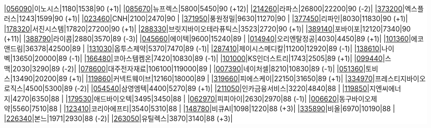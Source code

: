 |[056090](https://finance.daum.net/quotes/A056090)|이노시스|1180|1538|90 (+1)|
|[085670](https://finance.daum.net/quotes/A085670)|뉴프렉스|5800|5450|90 (+12)|
|[214260](https://finance.daum.net/quotes/A214260)|라파스|26800|22200|90 (-2)|
|[373200](https://finance.daum.net/quotes/A373200)|엑스플러스|1243|1599|90 (+1)|
|[023460](https://finance.daum.net/quotes/A023460)|CNH|2100|2470|90 |
|[371950](https://finance.daum.net/quotes/A371950)|풍원정밀|9630|11270|90 |
|[377450](https://finance.daum.net/quotes/A377450)|리파인|8030|11830|90 (+1)|
|[178320](https://finance.daum.net/quotes/A178320)|서진시스템|17820|27200|90 (+1)|
|[288330](https://finance.daum.net/quotes/A288330)|브릿지바이오테라퓨틱스|3523|2720|90 (+1)|
|[389140](https://finance.daum.net/quotes/A389140)|포바이포|12120|7340|90 (+11)|
|[388790](https://finance.daum.net/quotes/A388790)|라이콤|2880|3570|89 (-3)|
|[045660](https://finance.daum.net/quotes/A045660)|에이텍|9600|15240|89 |
|[014940](https://finance.daum.net/quotes/A014940)|오리엔탈정공|4030|4450|89 (+1)|
|[101360](https://finance.daum.net/quotes/A101360)|에코앤드림|36378|42500|89 |
|[131030](https://finance.daum.net/quotes/A131030)|옵투스제약|5370|7470|89 (-1)|
|[287410](https://finance.daum.net/quotes/A287410)|제이시스메디칼|11200|12920|89 (-1)|
|[138610](https://finance.daum.net/quotes/A138610)|나이벡|13650|20000|89 (-1)|
|[166480](https://finance.daum.net/quotes/A166480)|코아스템켐온|7420|10830|89 (-1)|
|[101000](https://finance.daum.net/quotes/A101000)|KS인더스트리|1743|2505|89 (+1)|
|[099440](https://finance.daum.net/quotes/A099440)|스맥|2030|3290|89 (-2)|
|[078600](https://finance.daum.net/quotes/A078600)|대주전자재료|106100|119000|89 |
|[007390](https://finance.daum.net/quotes/A007390)|네이처셀|8210|10830|89 (-1)|
|[051360](https://finance.daum.net/quotes/A051360)|토비스|13490|20200|89 (+1)|
|[119860](https://finance.daum.net/quotes/A119860)|커넥트웨이브|12160|18000|89 |
|[319660](https://finance.daum.net/quotes/A319660)|피에스케이|22150|31650|89 (+1)|
|[334970](https://finance.daum.net/quotes/A334970)|프레스티지바이오로직스|4500|5300|89 (-2)|
|[054540](https://finance.daum.net/quotes/A054540)|삼영엠텍|4400|5270|89 (+1)|
|[211050](https://finance.daum.net/quotes/A211050)|인카금융서비스|3220|4840|88 |
|[119850](https://finance.daum.net/quotes/A119850)|지엔씨에너지|4270|6350|88 |
|[179530](https://finance.daum.net/quotes/A179530)|애드바이오텍|3495|3450|88 |
|[062970](https://finance.daum.net/quotes/A062970)|피피아이|2630|2970|88 (-1)|
|[006620](https://finance.daum.net/quotes/A006620)|동구바이오제약|5560|7510|88 |
|[123410](https://finance.daum.net/quotes/A123410)|코리아에프티|3540|5310|88 |
|[148780](https://finance.daum.net/quotes/A148780)|비큐AI|1098|1220|88 (+3)|
|[335890](https://finance.daum.net/quotes/A335890)|비올|6970|10190|88 |
|[226340](https://finance.daum.net/quotes/A226340)|본느|1971|2930|88 (-2)|
|[263050](https://finance.daum.net/quotes/A263050)|유틸렉스|3870|3140|88 (+3)|